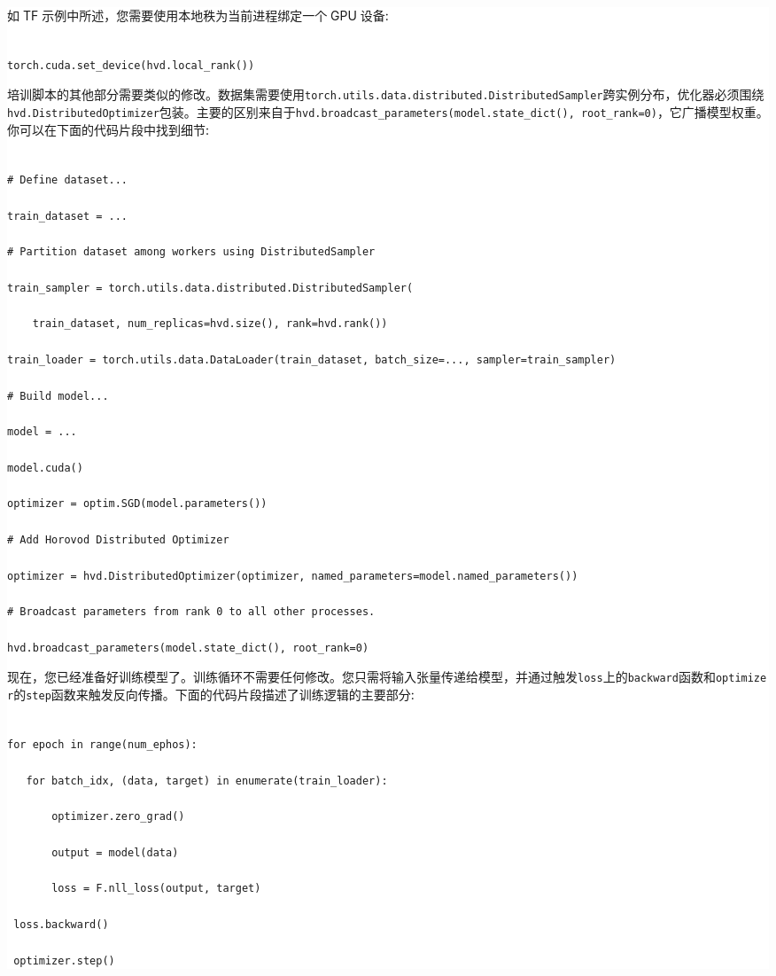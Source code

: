 如 TF 示例中所述，您需要使用本地秩为当前进程绑定一个 GPU 设备:

```

torch.cuda.set_device(hvd.local_rank())
```

培训脚本的其他部分需要类似的修改。数据集需要使用`torch.utils.data.distributed.DistributedSampler`跨实例分布，优化器必须围绕`hvd.DistributedOptimizer`包装。主要的区别来自于`hvd.broadcast_parameters(model.state_dict(), root_rank=0)`，它广播模型权重。你可以在下面的代码片段中找到细节:

```

# Define dataset...

train_dataset = ...

# Partition dataset among workers using DistributedSampler

train_sampler = torch.utils.data.distributed.DistributedSampler(

    train_dataset, num_replicas=hvd.size(), rank=hvd.rank())

train_loader = torch.utils.data.DataLoader(train_dataset, batch_size=..., sampler=train_sampler)

# Build model...

model = ...

model.cuda()

optimizer = optim.SGD(model.parameters())

# Add Horovod Distributed Optimizer

optimizer = hvd.DistributedOptimizer(optimizer, named_parameters=model.named_parameters())

# Broadcast parameters from rank 0 to all other processes.

hvd.broadcast_parameters(model.state_dict(), root_rank=0)
```

现在，您已经准备好训练模型了。训练循环不需要任何修改。您只需将输入张量传递给模型，并通过触发`loss`上的`backward`函数和`optimizer`的`step`函数来触发反向传播。下面的代码片段描述了训练逻辑的主要部分:

```

for epoch in range(num_ephos):

   for batch_idx, (data, target) in enumerate(train_loader):

       optimizer.zero_grad()

       output = model(data)

       loss = F.nll_loss(output, target)

 loss.backward()

 optimizer.step()
```
